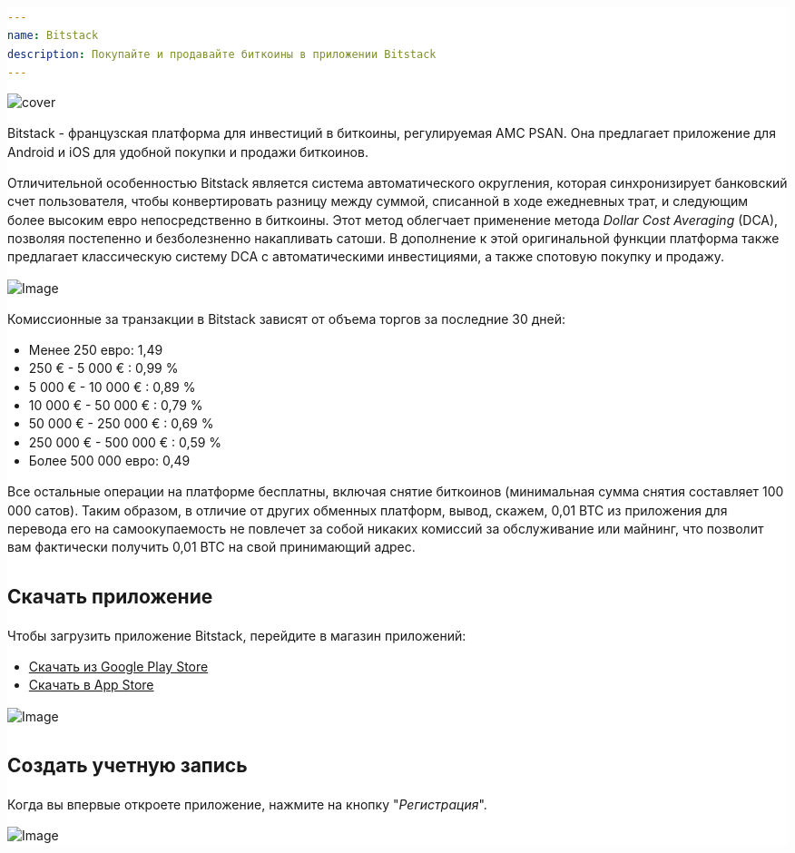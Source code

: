 ```yaml
---
name: Bitstack
description: Покупайте и продавайте биткоины в приложении Bitstack
---
```

![cover](assets/cover.webp)

Bitstack - французская платформа для инвестиций в биткоины, регулируемая АМС PSAN. Она предлагает приложение для Android и iOS для удобной покупки и продажи биткоинов.

Отличительной особенностью Bitstack является система автоматического округления, которая синхронизирует банковский счет пользователя, чтобы конвертировать разницу между суммой, списанной в ходе ежедневных трат, и следующим более высоким евро непосредственно в биткоины. Этот метод облегчает применение метода *Dollar Cost Averaging* (DCA), позволяя постепенно и безболезненно накапливать сатоши. В дополнение к этой оригинальной функции платформа также предлагает классическую систему DCA с автоматическими инвестициями, а также спотовую покупку и продажу.

![Image](assets/fr/01.webp)

Комиссионные за транзакции в Bitstack зависят от объема торгов за последние 30 дней:


- Менее 250 евро: 1,49
- 250 € - 5 000 € : 0,99 %
- 5 000 € - 10 000 € : 0,89 %
- 10 000 € - 50 000 € : 0,79 %
- 50 000 € - 250 000 € : 0,69 %
- 250 000 € - 500 000 € : 0,59 %
- Более 500 000 евро: 0,49

Все остальные операции на платформе бесплатны, включая снятие биткоинов (минимальная сумма снятия составляет 100 000 сатов). Таким образом, в отличие от других обменных платформ, вывод, скажем, 0,01 BTC из приложения для перевода его на самоокупаемость не повлечет за собой никаких комиссий за обслуживание или майнинг, что позволит вам фактически получить 0,01 BTC на свой принимающий адрес.

## Скачать приложение

Чтобы загрузить приложение Bitstack, перейдите в магазин приложений:


- [Скачать из Google Play Store](https://play.google.com/store/apps/details?id=com.bitstack.app&hl=fr)
- [Скачать в App Store](https://apps.apple.com/fr/app/bitstack-%C3%A9pargner-en-bitcoin/id1608783388)

![Image](assets/fr/02.webp)

## Создать учетную запись

Когда вы впервые откроете приложение, нажмите на кнопку "*Регистрация*".

![Image](assets/fr/03.webp)
